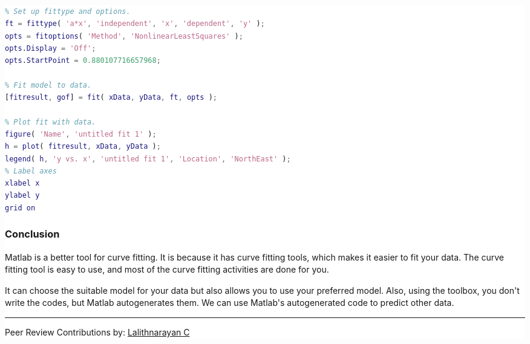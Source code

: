```matlab
% Set up fittype and options.
ft = fittype( 'a*x', 'independent', 'x', 'dependent', 'y' );
opts = fitoptions( 'Method', 'NonlinearLeastSquares' );
opts.Display = 'Off';
opts.StartPoint = 0.880107716657968;

% Fit model to data.
[fitresult, gof] = fit( xData, yData, ft, opts );

% Plot fit with data.
figure( 'Name', 'untitled fit 1' );
h = plot( fitresult, xData, yData );
legend( h, 'y vs. x', 'untitled fit 1', 'Location', 'NorthEast' );
% Label axes
xlabel x
ylabel y
grid on
```
### Conclusion
Matlab is a better tool for curve fitting. It is because it has curve fitting tools, which makes it easier to fit your data. The curve fitting tool is easy to use, and most of the curve fitting activities are done for you.

It can choose the suitable model for your data but also allows you to use your preferred model. Also, using the toolbox, you don't write the codes, but Matlab autogenerates them. We can use Matlab's autogenerated code to predict other data.

---
Peer Review Contributions by: [Lalithnarayan C](/engineering-education/authors/lalithnarayan-c/)
